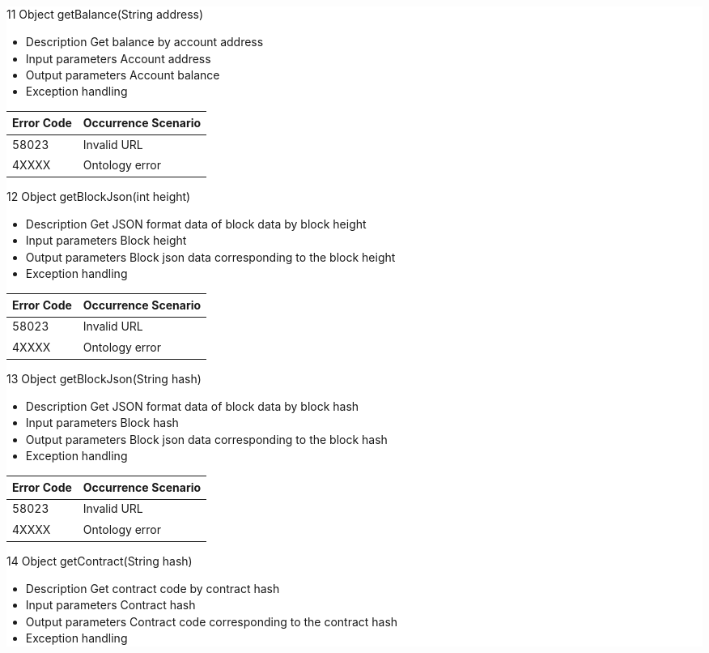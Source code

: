 11 Object   getBalance(String address)
* Description
Get balance by account address
* Input parameters
Account address
* Output parameters
Account balance
* Exception handling

| Error Code |  Occurrence Scenario        |
|:--------| :------      |
|58023    | Invalid URL |
|4XXXX    | Ontology error|

12 Object getBlockJson(int height)
* Description
Get JSON format data of block data by block height
* Input parameters
Block height
* Output parameters
Block json data corresponding to the block height
* Exception handling

|  Error Code |  Occurrence Scenario        |
|:--------| :------    |
|58023    | Invalid URL |
|4XXXX    | Ontology error|

13 Object getBlockJson(String hash)
* Description
Get JSON format data of block data by block hash
* Input parameters
Block hash
* Output parameters
Block json data corresponding to the block hash
* Exception handling

|  Error Code |  Occurrence Scenario        |
|:--------| :------     |
|58023    | Invalid URL |
|4XXXX    | Ontology error|

14 Object getContract(String hash)
* Description
Get contract code by contract hash
* Input parameters
Contract hash
* Output parameters
Contract code corresponding to the contract hash
* Exception handling
